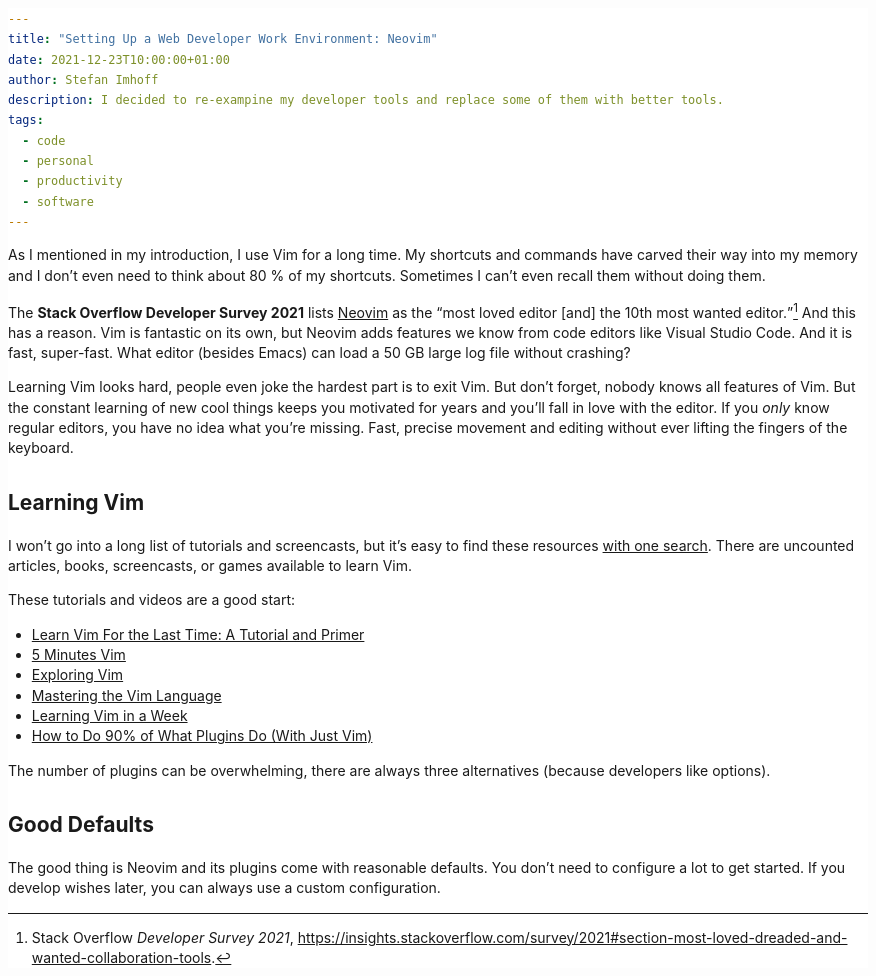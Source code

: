 ```yaml
---
title: "Setting Up a Web Developer Work Environment: Neovim"
date: 2021-12-23T10:00:00+01:00
author: Stefan Imhoff
description: I decided to re-exampine my developer tools and replace some of them with better tools.
tags:
  - code
  - personal
  - productivity
  - software
---
```


As I mentioned in my introduction, I use Vim for a long time. My shortcuts and commands have carved their way into my memory and I don’t even need to think about 80 % of my shortcuts. Sometimes I can’t even recall them without doing them.

The **Stack Overflow Developer Survey 2021** lists [Neovim](https://neovim.io/) as the <q>most loved editor [and] the 10th most wanted editor.</q>[^stackoverflow2021] And this has a reason. Vim is fantastic on its own, but Neovim adds features we know from code editors like Visual Studio Code. And it is fast, super-fast. What editor (besides Emacs) can load a 50 GB large log file without crashing?

Learning Vim looks hard, people even joke the hardest part is to exit Vim. But don’t forget, nobody knows all features of Vim. But the constant learning of new cool things keeps you motivated for years and you’ll fall in love with the editor. If you _only_ know regular editors, you have no idea what you’re missing. Fast, precise movement and editing without ever lifting the fingers of the keyboard.

## Learning Vim

I won’t go into a long list of tutorials and screencasts, but it’s easy to find these resources [with one search](https://search.brave.com/search?q=learning+vim). There are uncounted articles, books, screencasts, or games available to learn Vim.

These tutorials and videos are a good start:

- [Learn Vim For the Last Time: A Tutorial and Primer](https://danielmiessler.com/study/vim/)
- [5 Minutes Vim](https://www.barbarianmeetscoding.com/series/5-minutes-vim/)
- [Exploring Vim](https://www.barbarianmeetscoding.com/series/exploring-vim/)
- [Mastering the Vim Language](https://youtu.be/wlR5gYd6um0)
- [Learning Vim in a Week](https://youtu.be/_NUO4JEtkDw)
- [How to Do 90% of What Plugins Do (With Just Vim)](https://youtu.be/XA2WjJbmmoM)

The number of plugins can be overwhelming, there are always three alternatives (because developers like options).

## Good Defaults

The good thing is Neovim and its plugins come with reasonable defaults. You don’t need to configure a lot to get started. If you develop wishes later, you can always use a custom configuration.


[^stackoverflow2021]: Stack Overflow _Developer Survey 2021_, <https://insights.stackoverflow.com/survey/2021#section-most-loved-dreaded-and-wanted-collaboration-tools>.